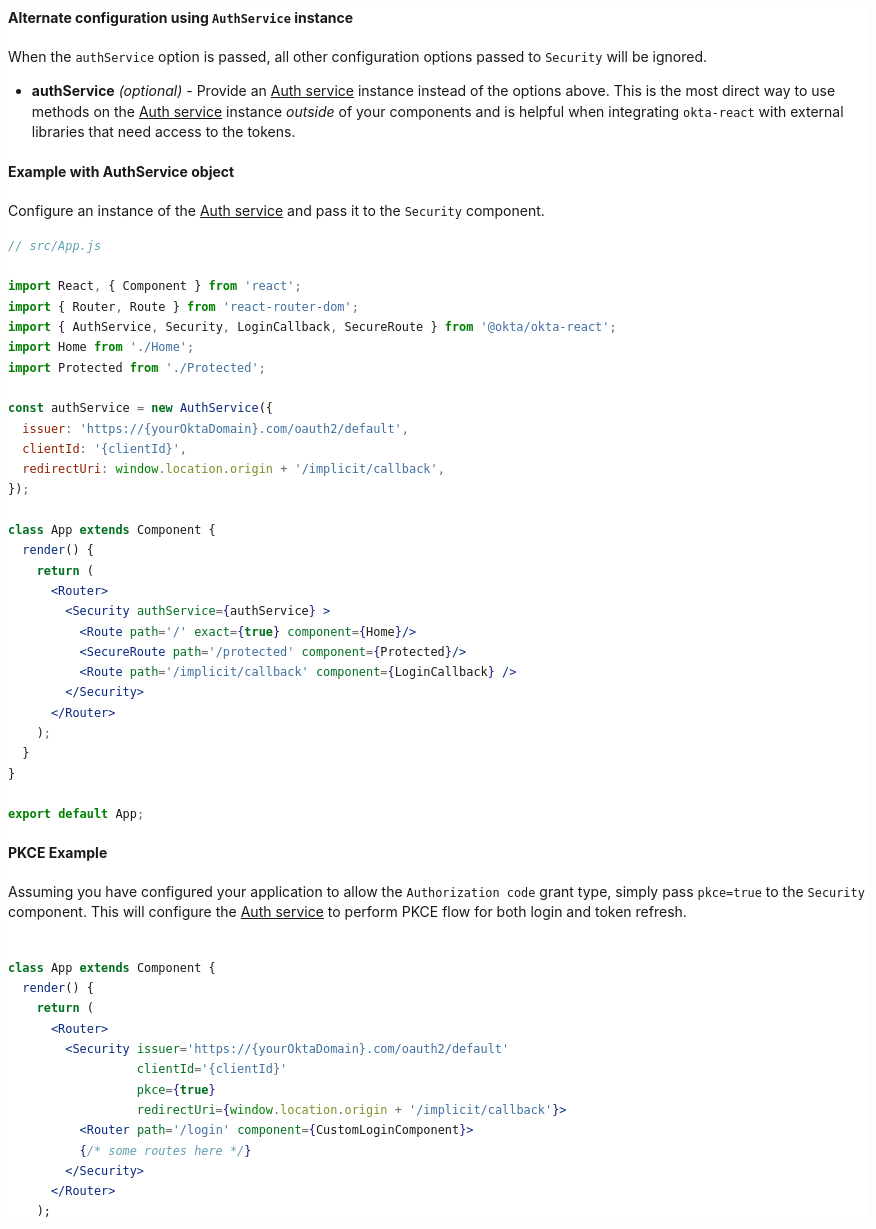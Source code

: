 #### Alternate configuration using `AuthService` instance

When the `authService` option is passed, all other configuration options passed to `Security` will be ignored.

- **authService** *(optional)* - Provide an [Auth service][] instance instead of the options above. This is the most direct way to use methods on the [Auth service][] instance *outside* of your components and is helpful when integrating `okta-react` with external libraries that need access to the tokens.

#### Example with AuthService object

Configure an instance of the [Auth service][] and pass it to the `Security` component.

```jsx
// src/App.js

import React, { Component } from 'react';
import { Router, Route } from 'react-router-dom';
import { AuthService, Security, LoginCallback, SecureRoute } from '@okta/okta-react';
import Home from './Home';
import Protected from './Protected';

const authService = new AuthService({
  issuer: 'https://{yourOktaDomain}.com/oauth2/default',
  clientId: '{clientId}',
  redirectUri: window.location.origin + '/implicit/callback',
});

class App extends Component {
  render() {
    return (
      <Router>
        <Security authService={authService} >
          <Route path='/' exact={true} component={Home}/>
          <SecureRoute path='/protected' component={Protected}/>
          <Route path='/implicit/callback' component={LoginCallback} />
        </Security>
      </Router>
    );
  }
}

export default App;
```

#### PKCE Example

Assuming you have configured your application to allow the `Authorization code` grant type, simply pass `pkce=true` to the `Security` component. This will configure the [Auth service][] to perform PKCE flow for both login and token refresh.  

```jsx

class App extends Component {
  render() {
    return (
      <Router>
        <Security issuer='https://{yourOktaDomain}.com/oauth2/default'
                  clientId='{clientId}'
                  pkce={true}
                  redirectUri={window.location.origin + '/implicit/callback'}>
          <Router path='/login' component={CustomLoginComponent}>
          {/* some routes here */}
        </Security>
      </Router>
    );
```

[Okta Auth SDK]: https://github.com/okta/okta-auth-js
[react-router]: https://github.com/ReactTraining/react-router
[reach-router]: https://reach.tech/router
[higher-order component]: https://reactjs.org/docs/higher-order-components.html
[React Hook]: https://reactjs.org/docs/hooks-intro.html
[Auth service]: #authservice
[Migrating from 1.x]: #migrating